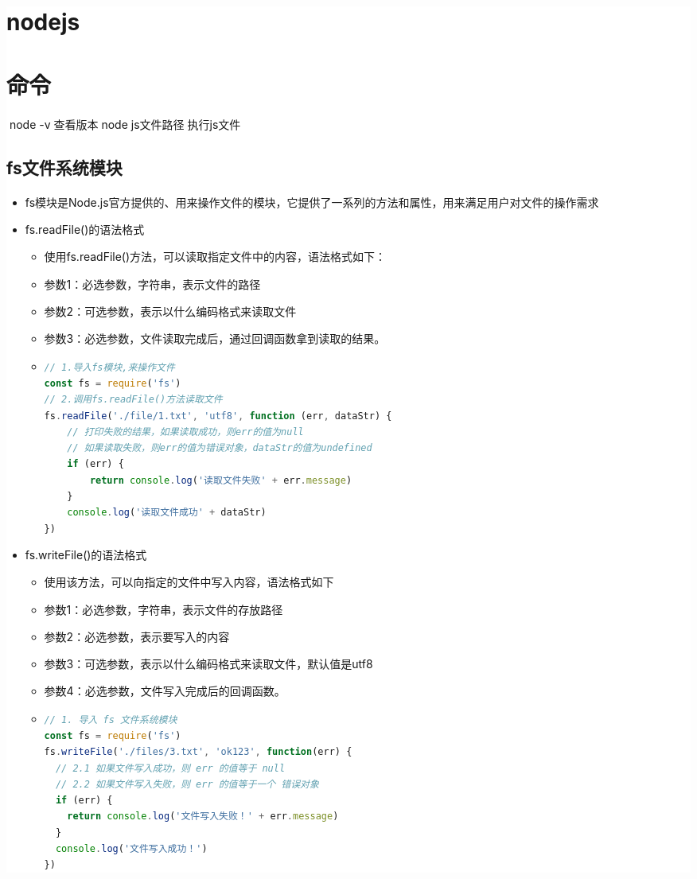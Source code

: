 #  nodejs

# 命令

​	 node -v  查看版本      node js文件路径    执行js文件     

##  fs文件系统模块

- fs模块是Node.js官方提供的、用来操作文件的模块，它提供了一系列的方法和属性，用来满足用户对文件的操作需求

- fs.readFile()的语法格式

  - 使用fs.readFile()方法，可以读取指定文件中的内容，语法格式如下：

  - 参数1：必选参数，字符串，表示文件的路径

  - 参数2：可选参数，表示以什么编码格式来读取文件

  - 参数3：必选参数，文件读取完成后，通过回调函数拿到读取的结果。

  - ```js
    // 1.导入fs模块,来操作文件
    const fs = require('fs')
    // 2.调用fs.readFile()方法读取文件
    fs.readFile('./file/1.txt', 'utf8', function (err, dataStr) {
        // 打印失败的结果，如果读取成功，则err的值为null
        // 如果读取失败，则err的值为错误对象，dataStr的值为undefined
        if (err) {
            return console.log('读取文件失败' + err.message)
        }
        console.log('读取文件成功' + dataStr)
    })
    ```

- fs.writeFile()的语法格式

  - 使用该方法，可以向指定的文件中写入内容，语法格式如下

  - 参数1：必选参数，字符串，表示文件的存放路径

  - 参数2：必选参数，表示要写入的内容

  - 参数3：可选参数，表示以什么编码格式来读取文件，默认值是utf8

  - 参数4：必选参数，文件写入完成后的回调函数。

  - ```js
    // 1. 导入 fs 文件系统模块
    const fs = require('fs')
    fs.writeFile('./files/3.txt', 'ok123', function(err) {
      // 2.1 如果文件写入成功，则 err 的值等于 null
      // 2.2 如果文件写入失败，则 err 的值等于一个 错误对象
      if (err) {
        return console.log('文件写入失败！' + err.message)
      }
      console.log('文件写入成功！')
    })
    ```
